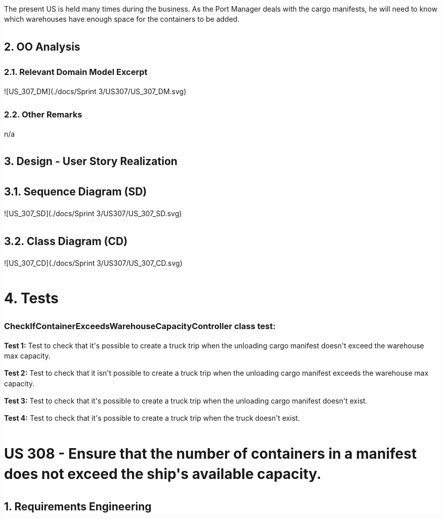 The present US is held many times during the business. As the Port Manager deals with the cargo manifests, he will need to know which warehouses have enough space for the containers to be added.


## 2. OO Analysis

### 2.1. Relevant Domain Model Excerpt

![US_307_DM](./docs/Sprint 3/US307/US_307_DM.svg)


### 2.2. Other Remarks

n/a



## 3. Design - User Story Realization

## 3.1. Sequence Diagram (SD)

![US_307_SD](./docs/Sprint 3/US307/US_307_SD.svg)


## 3.2. Class Diagram (CD)

![US_307_CD](./docs/Sprint 3/US307/US_307_CD.svg)


# 4. Tests

### CheckIfContainerExceedsWarehouseCapacityController class test:


**Test 1:** Test to check that it's possible to create a truck trip when the unloading cargo manifest doesn't exceed the warehouse max capacity.

**Test 2:** Test to check that it isn't possible to create a truck trip when the unloading cargo manifest exceeds the warehouse max capacity.

**Test 3:** Test to check that it's possible to create a truck trip when the unloading cargo manifest doesn't exist.

**Test 4:** Test to check that it's possible to create a truck trip when the truck doesn't exist.



# US 308 - Ensure that the number of containers in a manifest does not exceed the ship's available capacity.

## 1. Requirements Engineering
